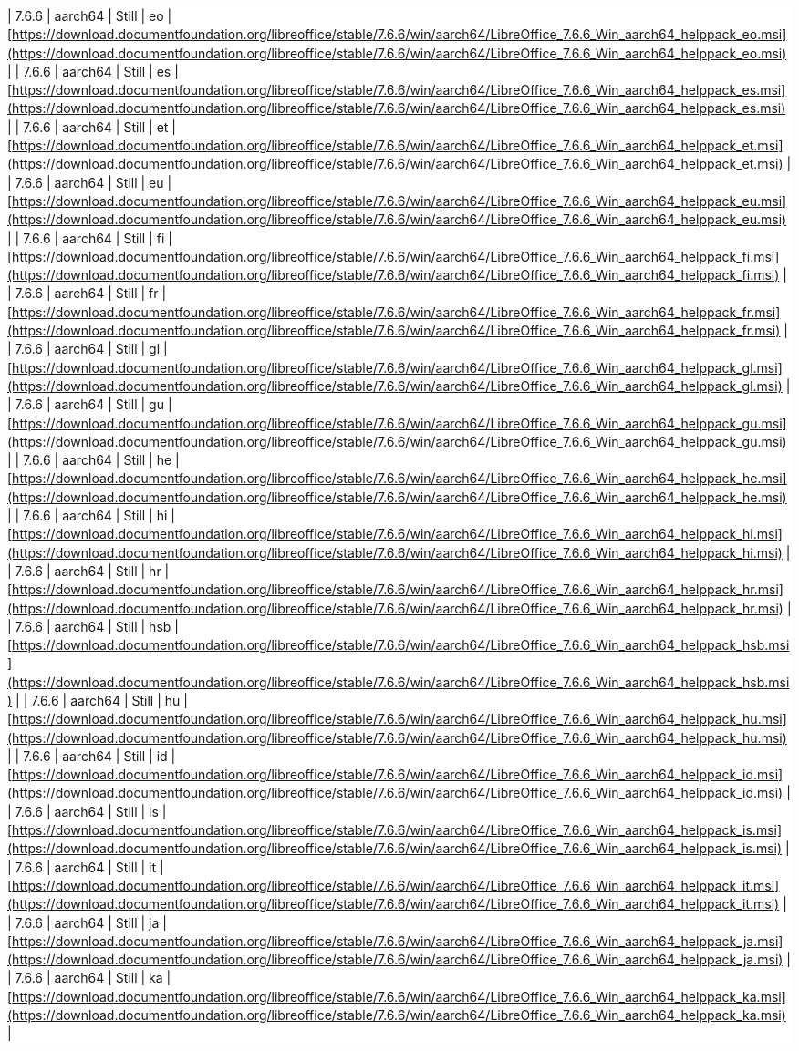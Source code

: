 | 7.6.6   | aarch64      | Still   | eo          | [https://download.documentfoundation.org/libreoffice/stable/7.6.6/win/aarch64/LibreOffice_7.6.6_Win_aarch64_helppack_eo.msi](https://download.documentfoundation.org/libreoffice/stable/7.6.6/win/aarch64/LibreOffice_7.6.6_Win_aarch64_helppack_eo.msi)                   |
| 7.6.6   | aarch64      | Still   | es          | [https://download.documentfoundation.org/libreoffice/stable/7.6.6/win/aarch64/LibreOffice_7.6.6_Win_aarch64_helppack_es.msi](https://download.documentfoundation.org/libreoffice/stable/7.6.6/win/aarch64/LibreOffice_7.6.6_Win_aarch64_helppack_es.msi)                   |
| 7.6.6   | aarch64      | Still   | et          | [https://download.documentfoundation.org/libreoffice/stable/7.6.6/win/aarch64/LibreOffice_7.6.6_Win_aarch64_helppack_et.msi](https://download.documentfoundation.org/libreoffice/stable/7.6.6/win/aarch64/LibreOffice_7.6.6_Win_aarch64_helppack_et.msi)                   |
| 7.6.6   | aarch64      | Still   | eu          | [https://download.documentfoundation.org/libreoffice/stable/7.6.6/win/aarch64/LibreOffice_7.6.6_Win_aarch64_helppack_eu.msi](https://download.documentfoundation.org/libreoffice/stable/7.6.6/win/aarch64/LibreOffice_7.6.6_Win_aarch64_helppack_eu.msi)                   |
| 7.6.6   | aarch64      | Still   | fi          | [https://download.documentfoundation.org/libreoffice/stable/7.6.6/win/aarch64/LibreOffice_7.6.6_Win_aarch64_helppack_fi.msi](https://download.documentfoundation.org/libreoffice/stable/7.6.6/win/aarch64/LibreOffice_7.6.6_Win_aarch64_helppack_fi.msi)                   |
| 7.6.6   | aarch64      | Still   | fr          | [https://download.documentfoundation.org/libreoffice/stable/7.6.6/win/aarch64/LibreOffice_7.6.6_Win_aarch64_helppack_fr.msi](https://download.documentfoundation.org/libreoffice/stable/7.6.6/win/aarch64/LibreOffice_7.6.6_Win_aarch64_helppack_fr.msi)                   |
| 7.6.6   | aarch64      | Still   | gl          | [https://download.documentfoundation.org/libreoffice/stable/7.6.6/win/aarch64/LibreOffice_7.6.6_Win_aarch64_helppack_gl.msi](https://download.documentfoundation.org/libreoffice/stable/7.6.6/win/aarch64/LibreOffice_7.6.6_Win_aarch64_helppack_gl.msi)                   |
| 7.6.6   | aarch64      | Still   | gu          | [https://download.documentfoundation.org/libreoffice/stable/7.6.6/win/aarch64/LibreOffice_7.6.6_Win_aarch64_helppack_gu.msi](https://download.documentfoundation.org/libreoffice/stable/7.6.6/win/aarch64/LibreOffice_7.6.6_Win_aarch64_helppack_gu.msi)                   |
| 7.6.6   | aarch64      | Still   | he          | [https://download.documentfoundation.org/libreoffice/stable/7.6.6/win/aarch64/LibreOffice_7.6.6_Win_aarch64_helppack_he.msi](https://download.documentfoundation.org/libreoffice/stable/7.6.6/win/aarch64/LibreOffice_7.6.6_Win_aarch64_helppack_he.msi)                   |
| 7.6.6   | aarch64      | Still   | hi          | [https://download.documentfoundation.org/libreoffice/stable/7.6.6/win/aarch64/LibreOffice_7.6.6_Win_aarch64_helppack_hi.msi](https://download.documentfoundation.org/libreoffice/stable/7.6.6/win/aarch64/LibreOffice_7.6.6_Win_aarch64_helppack_hi.msi)                   |
| 7.6.6   | aarch64      | Still   | hr          | [https://download.documentfoundation.org/libreoffice/stable/7.6.6/win/aarch64/LibreOffice_7.6.6_Win_aarch64_helppack_hr.msi](https://download.documentfoundation.org/libreoffice/stable/7.6.6/win/aarch64/LibreOffice_7.6.6_Win_aarch64_helppack_hr.msi)                   |
| 7.6.6   | aarch64      | Still   | hsb         | [https://download.documentfoundation.org/libreoffice/stable/7.6.6/win/aarch64/LibreOffice_7.6.6_Win_aarch64_helppack_hsb.msi](https://download.documentfoundation.org/libreoffice/stable/7.6.6/win/aarch64/LibreOffice_7.6.6_Win_aarch64_helppack_hsb.msi)                 |
| 7.6.6   | aarch64      | Still   | hu          | [https://download.documentfoundation.org/libreoffice/stable/7.6.6/win/aarch64/LibreOffice_7.6.6_Win_aarch64_helppack_hu.msi](https://download.documentfoundation.org/libreoffice/stable/7.6.6/win/aarch64/LibreOffice_7.6.6_Win_aarch64_helppack_hu.msi)                   |
| 7.6.6   | aarch64      | Still   | id          | [https://download.documentfoundation.org/libreoffice/stable/7.6.6/win/aarch64/LibreOffice_7.6.6_Win_aarch64_helppack_id.msi](https://download.documentfoundation.org/libreoffice/stable/7.6.6/win/aarch64/LibreOffice_7.6.6_Win_aarch64_helppack_id.msi)                   |
| 7.6.6   | aarch64      | Still   | is          | [https://download.documentfoundation.org/libreoffice/stable/7.6.6/win/aarch64/LibreOffice_7.6.6_Win_aarch64_helppack_is.msi](https://download.documentfoundation.org/libreoffice/stable/7.6.6/win/aarch64/LibreOffice_7.6.6_Win_aarch64_helppack_is.msi)                   |
| 7.6.6   | aarch64      | Still   | it          | [https://download.documentfoundation.org/libreoffice/stable/7.6.6/win/aarch64/LibreOffice_7.6.6_Win_aarch64_helppack_it.msi](https://download.documentfoundation.org/libreoffice/stable/7.6.6/win/aarch64/LibreOffice_7.6.6_Win_aarch64_helppack_it.msi)                   |
| 7.6.6   | aarch64      | Still   | ja          | [https://download.documentfoundation.org/libreoffice/stable/7.6.6/win/aarch64/LibreOffice_7.6.6_Win_aarch64_helppack_ja.msi](https://download.documentfoundation.org/libreoffice/stable/7.6.6/win/aarch64/LibreOffice_7.6.6_Win_aarch64_helppack_ja.msi)                   |
| 7.6.6   | aarch64      | Still   | ka          | [https://download.documentfoundation.org/libreoffice/stable/7.6.6/win/aarch64/LibreOffice_7.6.6_Win_aarch64_helppack_ka.msi](https://download.documentfoundation.org/libreoffice/stable/7.6.6/win/aarch64/LibreOffice_7.6.6_Win_aarch64_helppack_ka.msi)                   |